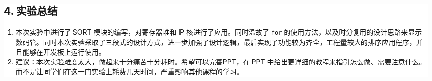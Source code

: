 ## 4. 实验总结

1. 本次实验中进行了 SORT 模块的编写，对寄存器堆和 IP 核进行了应用。同时温故了 `for` 的使用方法，以及时分复用的设计思路来显示数码管。同时本次实验采取了三段式的设计方式，进一步加强了设计逻辑，最后实现了功能较为齐全，工程量较大的排序应用程序，并且能够在开发板上运行使用。
2. 建议：本次实验难度太大，做起来十分痛苦十分耗时。希望可以完善PPT，在 PPT 中给出更详细的教程来指引怎么做、需要注意什么。而不是让同学们在这一门实验上耗费几天时间，严重影响其他课程的学习。

